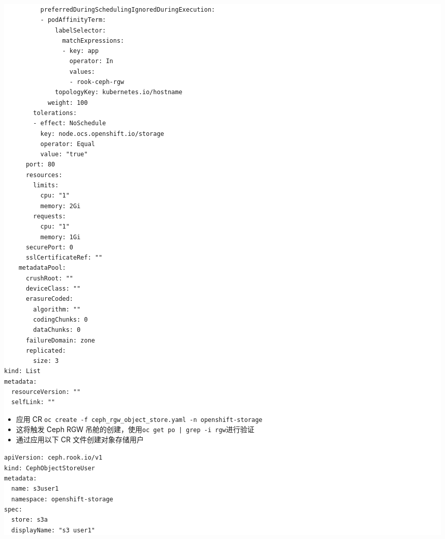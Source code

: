 ```
          preferredDuringSchedulingIgnoredDuringExecution:
          - podAffinityTerm:
              labelSelector:
                matchExpressions:
                - key: app
                  operator: In
                  values:
                  - rook-ceph-rgw
              topologyKey: kubernetes.io/hostname
            weight: 100
        tolerations:
        - effect: NoSchedule
          key: node.ocs.openshift.io/storage
          operator: Equal
          value: "true"
      port: 80
      resources:
        limits:
          cpu: "1"
          memory: 2Gi
        requests:
          cpu: "1"
          memory: 1Gi
      securePort: 0
      sslCertificateRef: ""
    metadataPool:
      crushRoot: ""
      deviceClass: ""
      erasureCoded:
        algorithm: ""
        codingChunks: 0
        dataChunks: 0
      failureDomain: zone
      replicated:
        size: 3
kind: List
metadata:
  resourceVersion: ""
  selfLink: ""
```

*   应用 CR `oc create -f ceph_rgw_object_store.yaml -n openshift-storage`
*   这将触发 Ceph RGW 吊舱的创建，使用`oc get po | grep -i rgw`进行验证
*   通过应用以下 CR 文件创建对象存储用户

```
apiVersion: ceph.rook.io/v1
kind: CephObjectStoreUser
metadata:
  name: s3user1
  namespace: openshift-storage
spec:
  store: s3a
  displayName: "s3 user1"
```
